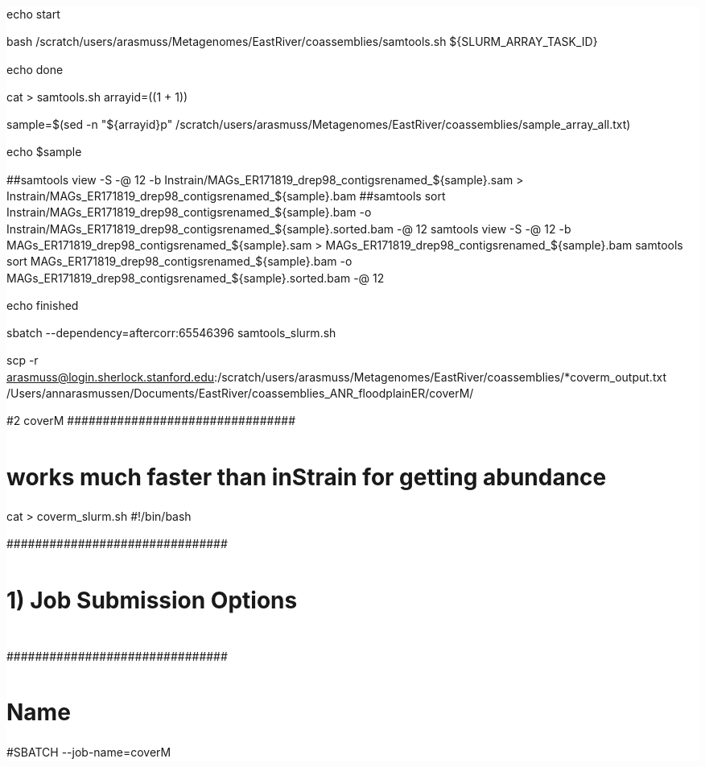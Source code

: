echo start

bash /scratch/users/arasmuss/Metagenomes/EastRiver/coassemblies/samtools.sh ${SLURM_ARRAY_TASK_ID}

echo done



cat > samtools.sh
arrayid=$(($1 + 1))

sample=$(sed -n "${arrayid}p" /scratch/users/arasmuss/Metagenomes/EastRiver/coassemblies/sample_array_all.txt)

echo $sample

##samtools view -S -@ 12 -b Instrain/MAGs_ER171819_drep98_contigsrenamed_${sample}.sam > Instrain/MAGs_ER171819_drep98_contigsrenamed_${sample}.bam
##samtools sort Instrain/MAGs_ER171819_drep98_contigsrenamed_${sample}.bam -o Instrain/MAGs_ER171819_drep98_contigsrenamed_${sample}.sorted.bam -@ 12
samtools view -S -@ 12 -b MAGs_ER171819_drep98_contigsrenamed_${sample}.sam > MAGs_ER171819_drep98_contigsrenamed_${sample}.bam
samtools sort MAGs_ER171819_drep98_contigsrenamed_${sample}.bam -o MAGs_ER171819_drep98_contigsrenamed_${sample}.sorted.bam -@ 12

echo finished


sbatch --dependency=aftercorr:65546396 samtools_slurm.sh

scp -r arasmuss@login.sherlock.stanford.edu:/scratch/users/arasmuss/Metagenomes/EastRiver/coassemblies/*coverm_output.txt /Users/annarasmussen/Documents/EastRiver/coassemblies_ANR_floodplainER/coverM/


#2 coverM 
################################
# works much faster than inStrain for getting abundance

cat > coverm_slurm.sh 
#!/bin/bash

###############################
#                             #
#  1) Job Submission Options  #
#                             #
###############################

# Name
#SBATCH --job-name=coverM
